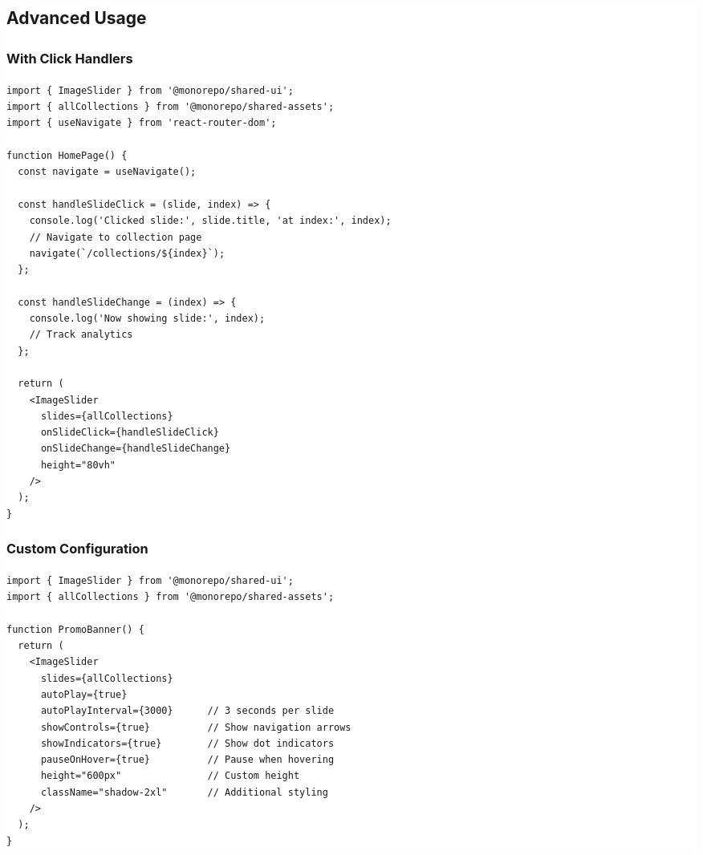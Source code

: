 ## Advanced Usage

### With Click Handlers

```tsx
import { ImageSlider } from '@monorepo/shared-ui';
import { allCollections } from '@monorepo/shared-assets';
import { useNavigate } from 'react-router-dom';

function HomePage() {
  const navigate = useNavigate();

  const handleSlideClick = (slide, index) => {
    console.log('Clicked slide:', slide.title, 'at index:', index);
    // Navigate to collection page
    navigate(`/collections/${index}`);
  };

  const handleSlideChange = (index) => {
    console.log('Now showing slide:', index);
    // Track analytics
  };

  return (
    <ImageSlider 
      slides={allCollections}
      onSlideClick={handleSlideClick}
      onSlideChange={handleSlideChange}
      height="80vh"
    />
  );
}
```

### Custom Configuration

```tsx
import { ImageSlider } from '@monorepo/shared-ui';
import { allCollections } from '@monorepo/shared-assets';

function PromoBanner() {
  return (
    <ImageSlider 
      slides={allCollections}
      autoPlay={true}
      autoPlayInterval={3000}      // 3 seconds per slide
      showControls={true}          // Show navigation arrows
      showIndicators={true}        // Show dot indicators
      pauseOnHover={true}          // Pause when hovering
      height="600px"               // Custom height
      className="shadow-2xl"       // Additional styling
    />
  );
}
```
